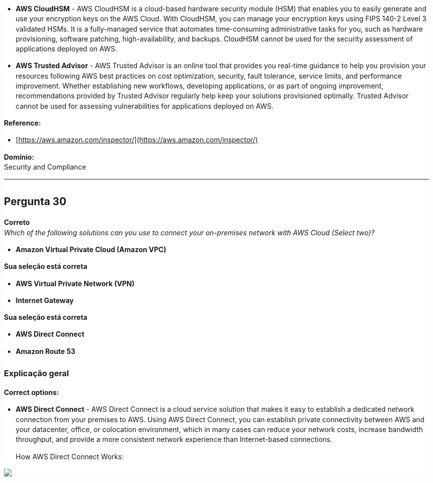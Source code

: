 - **AWS CloudHSM** - AWS CloudHSM is a cloud-based hardware security module (HSM) that enables you to easily generate and use your encryption keys on the AWS Cloud. With CloudHSM, you can manage your encryption keys using FIPS 140-2 Level 3 validated HSMs. It is a fully-managed service that automates time-consuming administrative tasks for you, such as hardware provisioning, software patching, high-availability, and backups. CloudHSM cannot be used for the security assessment of applications deployed on AWS.

- **AWS Trusted Advisor** - AWS Trusted Advisor is an online tool that provides you real-time guidance to help you provision your resources following AWS best practices on cost optimization, security, fault tolerance, service limits, and performance improvement. Whether establishing new workflows, developing applications, or as part of ongoing improvement, recommendations provided by Trusted Advisor regularly help keep your solutions provisioned optimally. Trusted Advisor cannot be used for assessing vulnerabilities for applications deployed on AWS.

**Reference:**

- [https://aws.amazon.com/inspector/](https://aws.amazon.com/inspector/)

**Domínio:**  
Security and Compliance

---

## Pergunta 30

**Correto**  
_Which of the following solutions can you use to connect your on-premises network with AWS Cloud (Select two)?_

- **Amazon Virtual Private Cloud (Amazon VPC)**

**Sua seleção está correta**

- **AWS Virtual Private Network (VPN)**

- **Internet Gateway**

**Sua seleção está correta**

- **AWS Direct Connect**

- **Amazon Route 53**

### Explicação geral

**Correct options:**

- **AWS Direct Connect** - AWS Direct Connect is a cloud service solution that makes it easy to establish a dedicated network connection from your premises to AWS. Using AWS Direct Connect, you can establish private connectivity between AWS and your datacenter, office, or colocation environment, which in many cases can reduce your network costs, increase bandwidth throughput, and provide a more consistent network experience than Internet-based connections.

  How AWS Direct Connect Works:
  
![](https://d1.awsstatic.com/AWS%20Direct%20Connect/Product-Page-Diagram_Direct-Connect.0166400894ac5f9c921c3f7a346f55d8c42f492c.png)
  